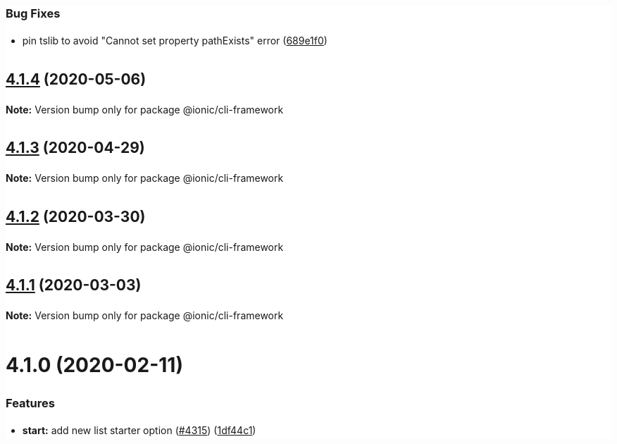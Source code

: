 
### Bug Fixes

* pin tslib to avoid "Cannot set property pathExists" error ([689e1f0](https://github.com/ionic-team/ionic-cli/commit/689e1f038b907356ef855a067a76d4822e7072a8))





## [4.1.4](https://github.com/ionic-team/ionic-cli/compare/@ionic/cli-framework@4.1.3...@ionic/cli-framework@4.1.4) (2020-05-06)

**Note:** Version bump only for package @ionic/cli-framework





## [4.1.3](https://github.com/ionic-team/ionic-cli/compare/@ionic/cli-framework@4.1.2...@ionic/cli-framework@4.1.3) (2020-04-29)

**Note:** Version bump only for package @ionic/cli-framework





## [4.1.2](https://github.com/ionic-team/ionic-cli/compare/@ionic/cli-framework@4.1.1...@ionic/cli-framework@4.1.2) (2020-03-30)

**Note:** Version bump only for package @ionic/cli-framework





## [4.1.1](https://github.com/ionic-team/ionic-cli/compare/@ionic/cli-framework@4.1.0...@ionic/cli-framework@4.1.1) (2020-03-03)

**Note:** Version bump only for package @ionic/cli-framework





# 4.1.0 (2020-02-11)


### Features

* **start:** add new list starter option ([#4315](https://github.com/ionic-team/ionic-cli/issues/4315)) ([1df44c1](https://github.com/ionic-team/ionic-cli/commit/1df44c1591f37b89f2b672857740edd6cb2aea67))
